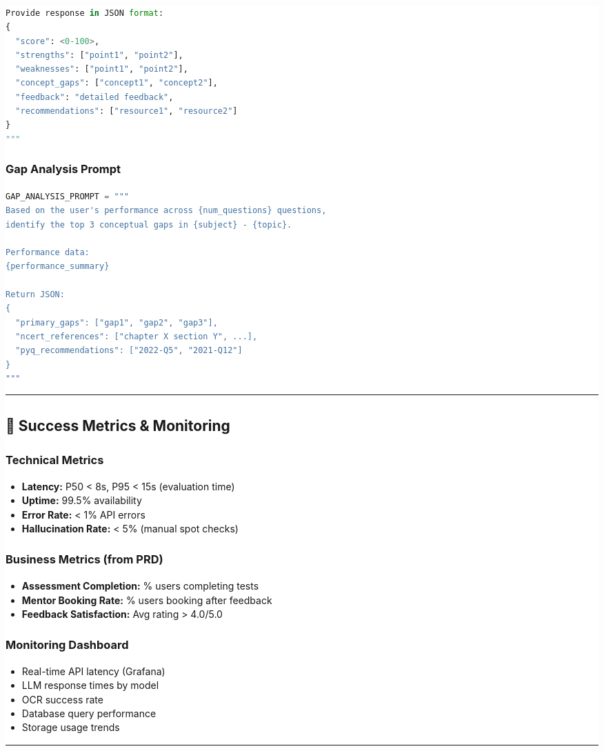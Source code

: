 ```python
Provide response in JSON format:
{
  "score": <0-100>,
  "strengths": ["point1", "point2"],
  "weaknesses": ["point1", "point2"],
  "concept_gaps": ["concept1", "concept2"],
  "feedback": "detailed feedback",
  "recommendations": ["resource1", "resource2"]
}
"""
```

### Gap Analysis Prompt
```python
GAP_ANALYSIS_PROMPT = """
Based on the user's performance across {num_questions} questions,
identify the top 3 conceptual gaps in {subject} - {topic}.

Performance data:
{performance_summary}

Return JSON:
{
  "primary_gaps": ["gap1", "gap2", "gap3"],
  "ncert_references": ["chapter X section Y", ...],
  "pyq_recommendations": ["2022-Q5", "2021-Q12"]
}
"""
```

---

## 🎯 Success Metrics & Monitoring

### Technical Metrics
- **Latency:** P50 < 8s, P95 < 15s (evaluation time)
- **Uptime:** 99.5% availability
- **Error Rate:** < 1% API errors
- **Hallucination Rate:** < 5% (manual spot checks)

### Business Metrics (from PRD)
- **Assessment Completion:** % users completing tests
- **Mentor Booking Rate:** % users booking after feedback
- **Feedback Satisfaction:** Avg rating > 4.0/5.0

### Monitoring Dashboard
- Real-time API latency (Grafana)
- LLM response times by model
- OCR success rate
- Database query performance
- Storage usage trends

---